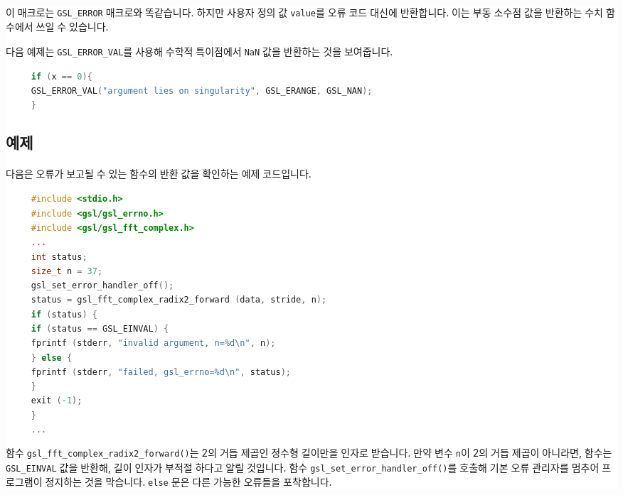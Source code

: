 이 매크로는 `GSL_ERROR` 매크로와 똑같습니다. 하지만 사용자 정의 값 `value`를 오류 코드 대신에 반환합니다. 이는 부동 소수점 값을 반환하는 수치 함수에서 쓰일 수 있습니다.

다음 예제는 `GSL_ERROR_VAL`를 사용해 수학적 특이점에서 `NaN` 값을 반환하는 것을 보여줍니다.

```c
     if (x == 0){
     GSL_ERROR_VAL("argument lies on singularity", GSL_ERANGE, GSL_NAN);
     }
```

## 예제

다음은 오류가 보고될 수 있는 함수의 반환 값을 확인하는 예제 코드입니다.

```c
     #include <stdio.h>
     #include <gsl/gsl_errno.h>
     #include <gsl/gsl_fft_complex.h>
     ...
     int status;
     size_t n = 37;
     gsl_set_error_handler_off();
     status = gsl_fft_complex_radix2_forward (data, stride, n);
     if (status) {
     if (status == GSL_EINVAL) {
     fprintf (stderr, "invalid argument, n=%d\n", n);
     } else {
     fprintf (stderr, "failed, gsl_errno=%d\n", status);
     }
     exit (-1);
     }
     ...
```

함수 `gsl_fft_complex_radix2_forward()`는 2의 거듭 제곱인 정수형 길이만을 인자로 받습니다. 만약 변수 `n`이 2의 거듭 제곱이 아니라면, 함수는 `GSL_EINVAL` 값을 반환해, 길이 인자가 부적절 하다고 알릴 것입니다. 함수 `gsl_set_error_handler_off()`를 호출해 기본 오류 관리자를 멈추어 프로그램이 정지하는 것을 막습니다. `else` 문은 다른 가능한 오류들을 포착합니다.
   


